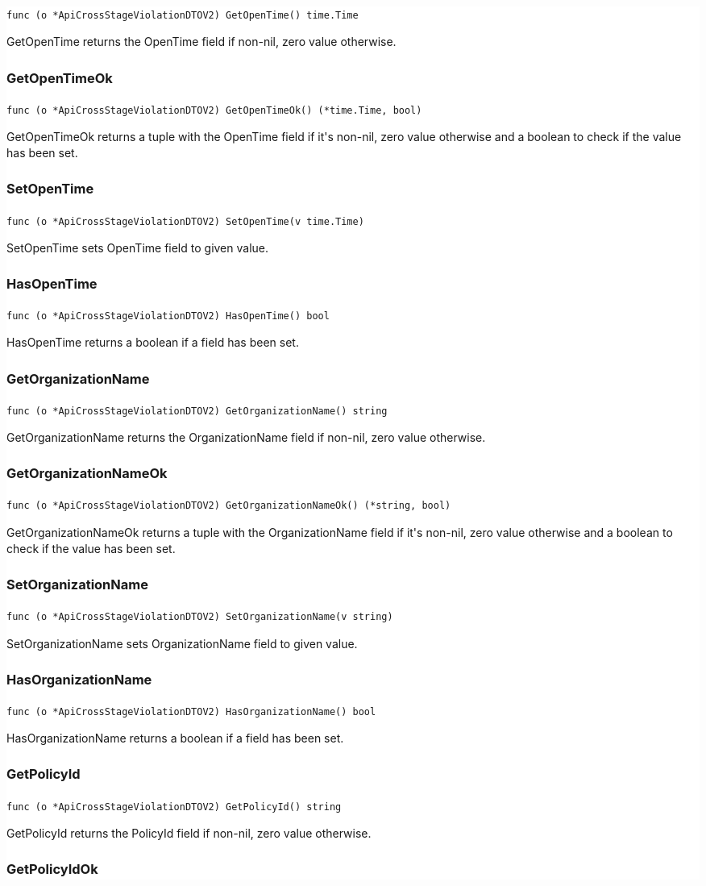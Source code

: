 `func (o *ApiCrossStageViolationDTOV2) GetOpenTime() time.Time`

GetOpenTime returns the OpenTime field if non-nil, zero value otherwise.

### GetOpenTimeOk

`func (o *ApiCrossStageViolationDTOV2) GetOpenTimeOk() (*time.Time, bool)`

GetOpenTimeOk returns a tuple with the OpenTime field if it's non-nil, zero value otherwise
and a boolean to check if the value has been set.

### SetOpenTime

`func (o *ApiCrossStageViolationDTOV2) SetOpenTime(v time.Time)`

SetOpenTime sets OpenTime field to given value.

### HasOpenTime

`func (o *ApiCrossStageViolationDTOV2) HasOpenTime() bool`

HasOpenTime returns a boolean if a field has been set.

### GetOrganizationName

`func (o *ApiCrossStageViolationDTOV2) GetOrganizationName() string`

GetOrganizationName returns the OrganizationName field if non-nil, zero value otherwise.

### GetOrganizationNameOk

`func (o *ApiCrossStageViolationDTOV2) GetOrganizationNameOk() (*string, bool)`

GetOrganizationNameOk returns a tuple with the OrganizationName field if it's non-nil, zero value otherwise
and a boolean to check if the value has been set.

### SetOrganizationName

`func (o *ApiCrossStageViolationDTOV2) SetOrganizationName(v string)`

SetOrganizationName sets OrganizationName field to given value.

### HasOrganizationName

`func (o *ApiCrossStageViolationDTOV2) HasOrganizationName() bool`

HasOrganizationName returns a boolean if a field has been set.

### GetPolicyId

`func (o *ApiCrossStageViolationDTOV2) GetPolicyId() string`

GetPolicyId returns the PolicyId field if non-nil, zero value otherwise.

### GetPolicyIdOk
